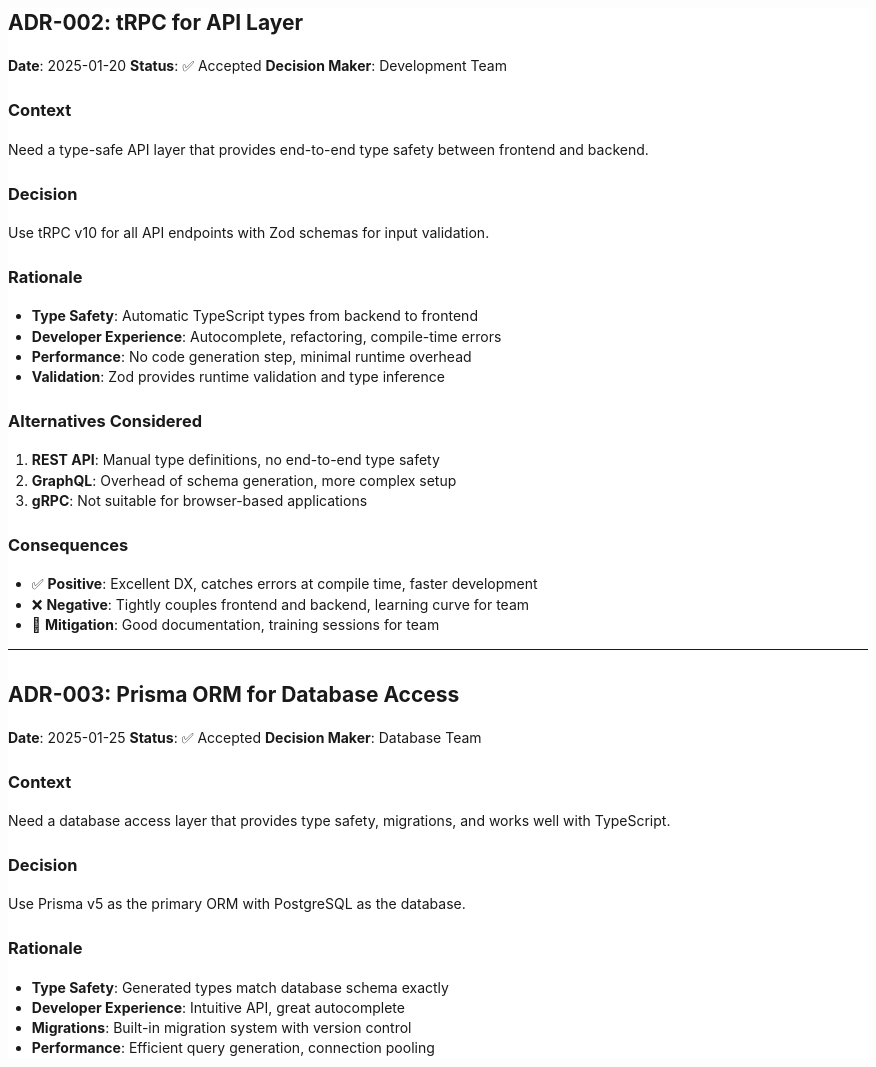 
## ADR-002: tRPC for API Layer

**Date**: 2025-01-20
**Status**: ✅ Accepted
**Decision Maker**: Development Team

### Context
Need a type-safe API layer that provides end-to-end type safety between frontend and backend.

### Decision
Use tRPC v10 for all API endpoints with Zod schemas for input validation.

### Rationale
- **Type Safety**: Automatic TypeScript types from backend to frontend
- **Developer Experience**: Autocomplete, refactoring, compile-time errors
- **Performance**: No code generation step, minimal runtime overhead
- **Validation**: Zod provides runtime validation and type inference

### Alternatives Considered
1. **REST API**: Manual type definitions, no end-to-end type safety
2. **GraphQL**: Overhead of schema generation, more complex setup
3. **gRPC**: Not suitable for browser-based applications

### Consequences
- ✅ **Positive**: Excellent DX, catches errors at compile time, faster development
- ❌ **Negative**: Tightly couples frontend and backend, learning curve for team
- 🔧 **Mitigation**: Good documentation, training sessions for team

---

## ADR-003: Prisma ORM for Database Access

**Date**: 2025-01-25
**Status**: ✅ Accepted
**Decision Maker**: Database Team

### Context
Need a database access layer that provides type safety, migrations, and works well with TypeScript.

### Decision
Use Prisma v5 as the primary ORM with PostgreSQL as the database.

### Rationale
- **Type Safety**: Generated types match database schema exactly
- **Developer Experience**: Intuitive API, great autocomplete
- **Migrations**: Built-in migration system with version control
- **Performance**: Efficient query generation, connection pooling
